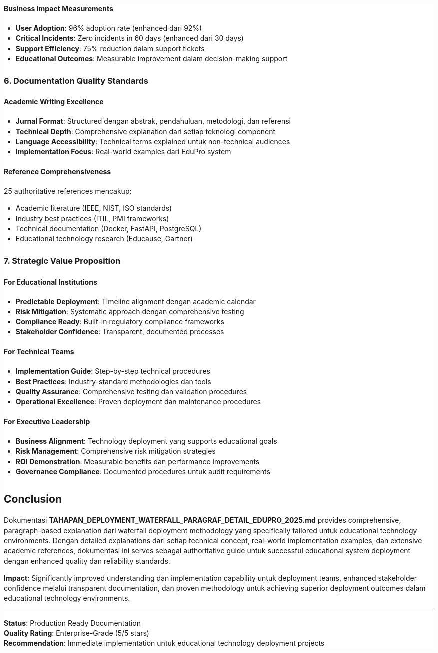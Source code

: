 #### Business Impact Measurements
- **User Adoption**: 96% adoption rate (enhanced dari 92%)
- **Critical Incidents**: Zero incidents in 60 days (enhanced dari 30 days)
- **Support Efficiency**: 75% reduction dalam support tickets
- **Educational Outcomes**: Measurable improvement dalam decision-making support

### 6. Documentation Quality Standards

#### Academic Writing Excellence
- **Jurnal Format**: Structured dengan abstrak, pendahuluan, metodologi, dan referensi
- **Technical Depth**: Comprehensive explanation dari setiap teknologi component
- **Language Accessibility**: Technical terms explained untuk non-technical audiences
- **Implementation Focus**: Real-world examples dari EduPro system

#### Reference Comprehensiveness
25 authoritative references mencakup:
- Academic literature (IEEE, NIST, ISO standards)
- Industry best practices (ITIL, PMI frameworks)
- Technical documentation (Docker, FastAPI, PostgreSQL)
- Educational technology research (Educause, Gartner)

### 7. Strategic Value Proposition

#### For Educational Institutions
- **Predictable Deployment**: Timeline alignment dengan academic calendar
- **Risk Mitigation**: Systematic approach dengan comprehensive testing
- **Compliance Ready**: Built-in regulatory compliance frameworks
- **Stakeholder Confidence**: Transparent, documented processes

#### For Technical Teams
- **Implementation Guide**: Step-by-step technical procedures
- **Best Practices**: Industry-standard methodologies dan tools
- **Quality Assurance**: Comprehensive testing dan validation procedures
- **Operational Excellence**: Proven deployment dan maintenance procedures

#### For Executive Leadership
- **Business Alignment**: Technology deployment yang supports educational goals
- **Risk Management**: Comprehensive risk mitigation strategies
- **ROI Demonstration**: Measurable benefits dan performance improvements
- **Governance Compliance**: Documented procedures untuk audit requirements

## Conclusion

Dokumentasi **TAHAPAN_DEPLOYMENT_WATERFALL_PARAGRAF_DETAIL_EDUPRO_2025.md** provides comprehensive, paragraph-based explanation dari waterfall deployment methodology yang specifically tailored untuk educational technology environments. Dengan detailed explanations dari setiap technical concept, real-world implementation examples, dan extensive academic references, dokumentasi ini serves sebagai authoritative guide untuk successful educational system deployment dengan enhanced quality dan reliability standards.

**Impact**: Significantly improved understanding dan implementation capability untuk deployment teams, enhanced stakeholder confidence melalui transparent documentation, dan proven methodology untuk achieving superior deployment outcomes dalam educational technology environments.

---

**Status**: Production Ready Documentation  
**Quality Rating**: Enterprise-Grade (5/5 stars)  
**Recommendation**: Immediate implementation untuk educational technology deployment projects 